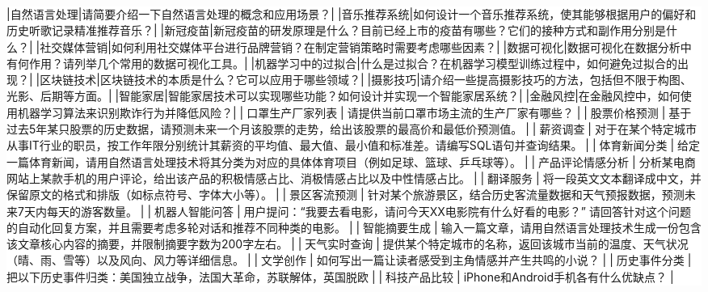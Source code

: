 |自然语言处理|请简要介绍一下自然语言处理的概念和应用场景？|
|音乐推荐系统|如何设计一个音乐推荐系统，使其能够根据用户的偏好和历史听歌记录精准推荐音乐？|
|新冠疫苗|新冠疫苗的研发原理是什么？目前已经上市的疫苗有哪些？它们的接种方式和副作用分别是什么？|
|社交媒体营销|如何利用社交媒体平台进行品牌营销？在制定营销策略时需要考虑哪些因素？|
|数据可视化|数据可视化在数据分析中有何作用？请列举几个常用的数据可视化工具。|
|机器学习中的过拟合|什么是过拟合？在机器学习模型训练过程中，如何避免过拟合的出现？|
|区块链技术|区块链技术的本质是什么？它可以应用于哪些领域？|
|摄影技巧|请介绍一些提高摄影技巧的方法，包括但不限于构图、光影、后期等方面。|
|智能家居|智能家居技术可以实现哪些功能？如何设计并实现一个智能家居系统？|
|金融风控|在金融风控中，如何使用机器学习算法来识别欺诈行为并降低风险？|
| 口罩生产厂家列表   | 请提供当前口罩市场主流的生产厂家有哪些？                                                                                                                                                                                                                                                                                                                                             |
| 股票价格预测       | 基于过去5年某只股票的历史数据，请预测未来一个月该股票的走势，给出该股票的最高价和最低价预测值。                                                                                                                                                                                                                                                                                        |
| 薪资调查             | 对于在某个特定城市从事IT行业的职员，按工作年限分别统计其薪资的平均值、最大值、最小值和标准差。请编写SQL语句并查询结果。                                                                                                                                                                                                                                                               |
| 体育新闻分类       | 给定一篇体育新闻，请用自然语言处理技术将其分类为对应的具体体育项目（例如足球、篮球、乒乓球等）。                                                                                                                                                                                                                                                                                   |
| 产品评论情感分析   | 分析某电商网站上某款手机的用户评论，给出该产品的积极情感占比、消极情感占比以及中性情感占比。                                                                                                                                                                                                                                                                                        |
| 翻译服务             | 将一段英文文本翻译成中文，并保留原文的格式和排版（如标点符号、字体大小等）。                                                                                                                                                                                                                                                                                                           |
| 景区客流预测       | 针对某个旅游景区，结合历史客流量数据和天气预报数据，预测未来7天内每天的游客数量。                                                                                                                                                                                                                                                                                                 |
| 机器人智能问答     | 用户提问：“我要去看电影，请问今天XX电影院有什么好看的电影？” 请回答针对这个问题的自动化回复方案，并且需要考虑多轮对话和推荐不同种类的电影。                                                                                                                                                                                                                               |
| 智能摘要生成       | 输入一篇文章，请用自然语言处理技术生成一份包含该文章核心内容的摘要，并限制摘要字数为200字左右。                                                                                                                                                                                                                                                                                     |
| 天气实时查询       | 提供某个特定城市的名称，返回该城市当前的温度、天气状况（晴、雨、雪等）以及风向、风力等详细信息。                                                                                                                                                                                                                                                                                      |
| 文学创作               | 如何写出一篇让读者感受到主角情感并产生共鸣的小说？                                                                                                                                                                                                                                                                                                                                                                                                                                                                                                                                                                     |
| 历史事件分类         | 把以下历史事件归类：美国独立战争，法国大革命，苏联解体，英国脱欧                                                                                                                                                                                                                                                                                                                                                                                                                                                                                                                                                     |
| 科技产品比较         | iPhone和Android手机各有什么优缺点？                                                                                                                                                                                                                                                                                                                                                                                                                                                                                                                                                                             |